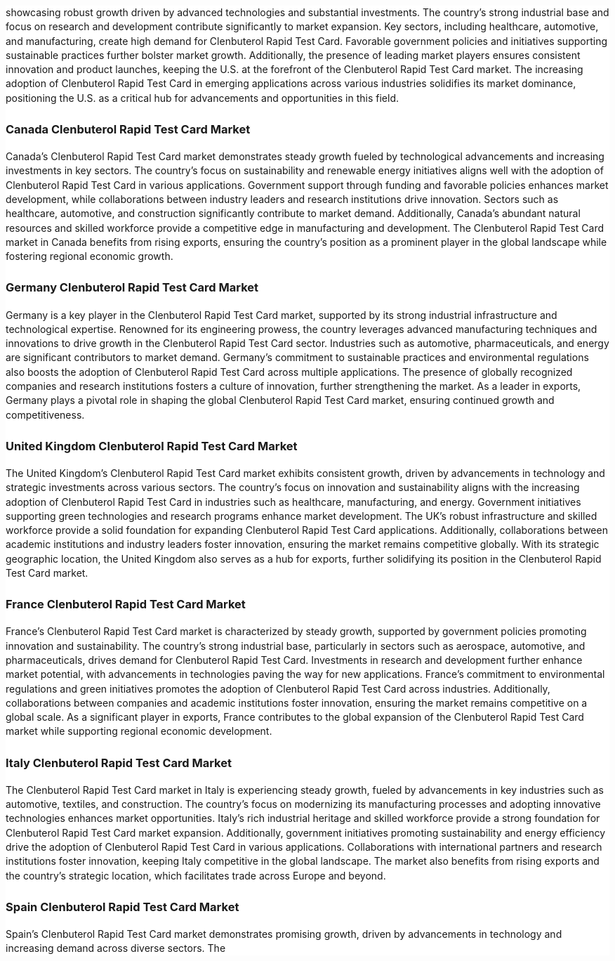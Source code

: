 showcasing robust growth driven by advanced technologies and substantial investments. The country&rsquo;s strong industrial base and focus on research and development contribute significantly to market expansion. Key sectors, including healthcare, automotive, and manufacturing, create high demand for Clenbuterol Rapid Test Card. Favorable government policies and initiatives supporting sustainable practices further bolster market growth. Additionally, the presence of leading market players ensures consistent innovation and product launches, keeping the U.S. at the forefront of the Clenbuterol Rapid Test Card market. The increasing adoption of Clenbuterol Rapid Test Card in emerging applications across various industries solidifies its market dominance, positioning the U.S. as a critical hub for advancements and opportunities in this field.</p><h3>Canada Clenbuterol Rapid Test Card Market</h3><p>Canada&rsquo;s Clenbuterol Rapid Test Card market demonstrates steady growth fueled by technological advancements and increasing investments in key sectors. The country&rsquo;s focus on sustainability and renewable energy initiatives aligns well with the adoption of Clenbuterol Rapid Test Card in various applications. Government support through funding and favorable policies enhances market development, while collaborations between industry leaders and research institutions drive innovation. Sectors such as healthcare, automotive, and construction significantly contribute to market demand. Additionally, Canada&rsquo;s abundant natural resources and skilled workforce provide a competitive edge in manufacturing and development. The Clenbuterol Rapid Test Card market in Canada benefits from rising exports, ensuring the country&rsquo;s position as a prominent player in the global landscape while fostering regional economic growth.</p><h3>Germany Clenbuterol Rapid Test Card Market</h3><p>Germany is a key player in the Clenbuterol Rapid Test Card market, supported by its strong industrial infrastructure and technological expertise. Renowned for its engineering prowess, the country leverages advanced manufacturing techniques and innovations to drive growth in the Clenbuterol Rapid Test Card sector. Industries such as automotive, pharmaceuticals, and energy are significant contributors to market demand. Germany&rsquo;s commitment to sustainable practices and environmental regulations also boosts the adoption of Clenbuterol Rapid Test Card across multiple applications. The presence of globally recognized companies and research institutions fosters a culture of innovation, further strengthening the market. As a leader in exports, Germany plays a pivotal role in shaping the global Clenbuterol Rapid Test Card market, ensuring continued growth and competitiveness.</p><h3>United Kingdom Clenbuterol Rapid Test Card Market</h3><p>The United Kingdom&rsquo;s Clenbuterol Rapid Test Card market exhibits consistent growth, driven by advancements in technology and strategic investments across various sectors. The country&rsquo;s focus on innovation and sustainability aligns with the increasing adoption of Clenbuterol Rapid Test Card in industries such as healthcare, manufacturing, and energy. Government initiatives supporting green technologies and research programs enhance market development. The UK&rsquo;s robust infrastructure and skilled workforce provide a solid foundation for expanding Clenbuterol Rapid Test Card applications. Additionally, collaborations between academic institutions and industry leaders foster innovation, ensuring the market remains competitive globally. With its strategic geographic location, the United Kingdom also serves as a hub for exports, further solidifying its position in the Clenbuterol Rapid Test Card market.</p><h3>France Clenbuterol Rapid Test Card Market</h3><p>France&rsquo;s Clenbuterol Rapid Test Card market is characterized by steady growth, supported by government policies promoting innovation and sustainability. The country&rsquo;s strong industrial base, particularly in sectors such as aerospace, automotive, and pharmaceuticals, drives demand for Clenbuterol Rapid Test Card. Investments in research and development further enhance market potential, with advancements in technologies paving the way for new applications. France&rsquo;s commitment to environmental regulations and green initiatives promotes the adoption of Clenbuterol Rapid Test Card across industries. Additionally, collaborations between companies and academic institutions foster innovation, ensuring the market remains competitive on a global scale. As a significant player in exports, France contributes to the global expansion of the Clenbuterol Rapid Test Card market while supporting regional economic development.</p><h3>Italy Clenbuterol Rapid Test Card Market</h3><p>The Clenbuterol Rapid Test Card market in Italy is experiencing steady growth, fueled by advancements in key industries such as automotive, textiles, and construction. The country&rsquo;s focus on modernizing its manufacturing processes and adopting innovative technologies enhances market opportunities. Italy&rsquo;s rich industrial heritage and skilled workforce provide a strong foundation for Clenbuterol Rapid Test Card market expansion. Additionally, government initiatives promoting sustainability and energy efficiency drive the adoption of Clenbuterol Rapid Test Card in various applications. Collaborations with international partners and research institutions foster innovation, keeping Italy competitive in the global landscape. The market also benefits from rising exports and the country&rsquo;s strategic location, which facilitates trade across Europe and beyond.</p><h3>Spain Clenbuterol Rapid Test Card Market</h3><p>Spain&rsquo;s Clenbuterol Rapid Test Card market demonstrates promising growth, driven by advancements in technology and increasing demand across diverse sectors. The